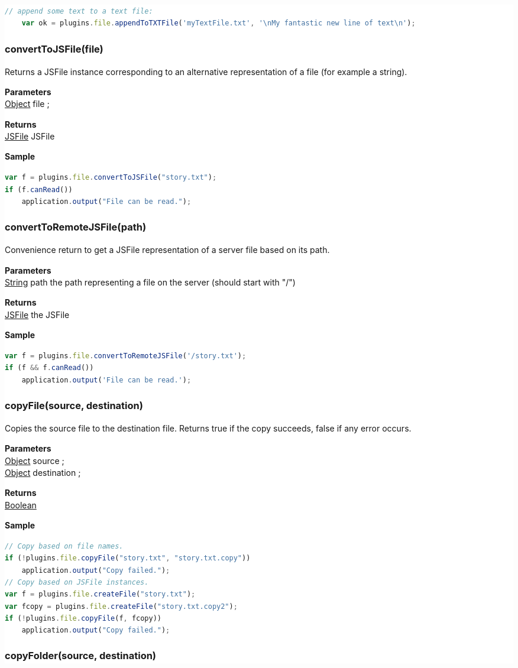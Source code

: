 ```javascript
// append some text to a text file:
	var ok = plugins.file.appendToTXTFile('myTextFile.txt', '\nMy fantastic new line of text\n');
```
### convertToJSFile(file)

Returns a JSFile instance corresponding to an alternative representation of a file (for example a string).

**Parameters**\
[Object](../../JSLib/Object.md) file  ;

**Returns**\
[JSFile](./JSFile.md) JSFile


**Sample**

```javascript
var f = plugins.file.convertToJSFile("story.txt");
if (f.canRead())
	application.output("File can be read.");
```
### convertToRemoteJSFile(path)

Convenience return to get a JSFile representation of a server file based on its path.

**Parameters**\
[String](../../JSLib/String.md) path the path representing a file on the server (should start with "/")

**Returns**\
[JSFile](./JSFile.md) the JSFile


**Sample**

```javascript
var f = plugins.file.convertToRemoteJSFile('/story.txt');
if (f && f.canRead())
	application.output('File can be read.');
```
### copyFile(source, destination)

Copies the source file to the destination file. Returns true if the copy succeeds, false if any error occurs.

**Parameters**\
[Object](../../JSLib/Object.md) source  ;\
[Object](../../JSLib/Object.md) destination  ;

**Returns**\
[Boolean](../../JSLib/Boolean.md) 


**Sample**

```javascript
// Copy based on file names.
if (!plugins.file.copyFile("story.txt", "story.txt.copy"))
	application.output("Copy failed.");
// Copy based on JSFile instances.
var f = plugins.file.createFile("story.txt");
var fcopy = plugins.file.createFile("story.txt.copy2");
if (!plugins.file.copyFile(f, fcopy))
	application.output("Copy failed.");
```
### copyFolder(source, destination)
